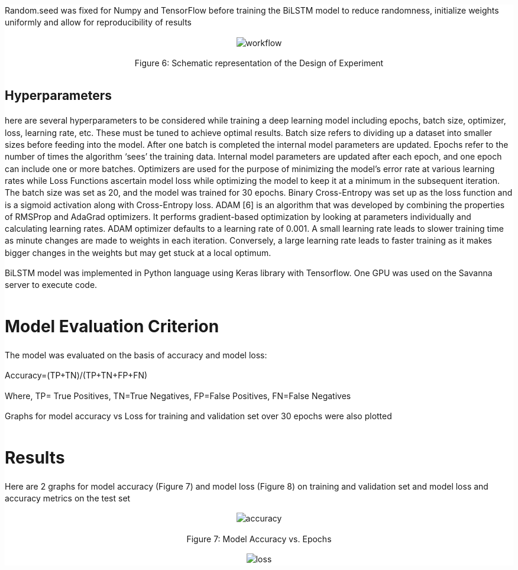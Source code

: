 Random.seed was fixed for Numpy and TensorFlow before training the BiLSTM model to reduce randomness, initialize weights uniformly and allow for reproducibility of results

 <p align="center"> <img width="357" alt="workflow" src="https://user-images.githubusercontent.com/77410526/119906922-32abaa80-bf1d-11eb-9fd4-1429ede38513.png">
 </p>
 
  <p align="center"> 
 Figure 6: Schematic representation of the Design of Experiment 
</p>

## Hyperparameters
here are several hyperparameters to be considered while training a deep learning model including epochs, batch size, optimizer, loss, learning rate, etc. These must be tuned to achieve optimal results. Batch size refers to dividing up a dataset into smaller sizes before feeding into the model. After one batch is completed the internal model parameters are updated. Epochs refer to the number of times the algorithm ‘sees’ the training data. Internal model parameters are updated after each epoch, and one epoch can include one or more batches. Optimizers are used for the purpose of minimizing the model’s error rate at various learning rates while Loss Functions ascertain model loss while optimizing the model to keep it at a minimum in the subsequent iteration.
The batch size was set as 20, and the model was trained for 30 epochs. Binary Cross-Entropy was set up as the loss function and is a sigmoid activation along with Cross-Entropy loss.
ADAM [6] is an algorithm that was developed by combining the properties of RMSProp and AdaGrad optimizers. It performs gradient-based optimization by looking at parameters individually and calculating learning rates. ADAM optimizer defaults to a learning rate of 0.001. A small learning rate leads to slower training time as minute changes are made to weights in each iteration. Conversely, a large learning rate leads to faster training as it makes bigger changes in the weights but may get stuck at a local optimum.

BiLSTM model was implemented in Python language using Keras library with Tensorflow. One GPU was used on the Savanna server to execute code.

# Model Evaluation Criterion
The model was evaluated on the basis of accuracy and model loss:

Accuracy=(TP+TN)/(TP+TN+FP+FN) 		

Where, TP= True Positives, TN=True Negatives, FP=False Positives, FN=False Negatives

Graphs for model accuracy vs Loss for training and validation set over 30 epochs were also plotted 


# Results
Here are 2 graphs for model accuracy (Figure 7) and model loss (Figure 8) on training and validation set and model loss and accuracy metrics on the test set 

 <p align="center"> <img width="383" alt="accuracy" src="https://user-images.githubusercontent.com/77410526/119907035-6b4b8400-bf1d-11eb-863c-11e30196378e.png">
 </p>
  <p align="center"> Figure 7: Model Accuracy vs. Epochs
 </p>
 
 <p align="center"> <img width="365" alt="loss" src="https://user-images.githubusercontent.com/77410526/119907040-6f77a180-bf1d-11eb-8579-3b40dd612194.png">
 </p>
 
